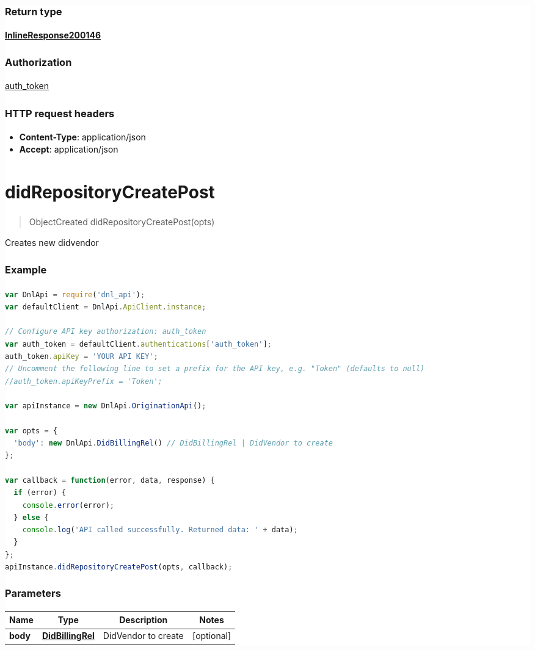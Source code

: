 ### Return type

[**InlineResponse200146**](InlineResponse200146.md)

### Authorization

[auth_token](../README.md#auth_token)

### HTTP request headers

 - **Content-Type**: application/json
 - **Accept**: application/json

<a name="didRepositoryCreatePost"></a>
# **didRepositoryCreatePost**
> ObjectCreated didRepositoryCreatePost(opts)



Creates new didvendor

### Example
```javascript
var DnlApi = require('dnl_api');
var defaultClient = DnlApi.ApiClient.instance;

// Configure API key authorization: auth_token
var auth_token = defaultClient.authentications['auth_token'];
auth_token.apiKey = 'YOUR API KEY';
// Uncomment the following line to set a prefix for the API key, e.g. "Token" (defaults to null)
//auth_token.apiKeyPrefix = 'Token';

var apiInstance = new DnlApi.OriginationApi();

var opts = { 
  'body': new DnlApi.DidBillingRel() // DidBillingRel | DidVendor to create
};

var callback = function(error, data, response) {
  if (error) {
    console.error(error);
  } else {
    console.log('API called successfully. Returned data: ' + data);
  }
};
apiInstance.didRepositoryCreatePost(opts, callback);
```

### Parameters

Name | Type | Description  | Notes
------------- | ------------- | ------------- | -------------
 **body** | [**DidBillingRel**](DidBillingRel.md)| DidVendor to create | [optional] 
